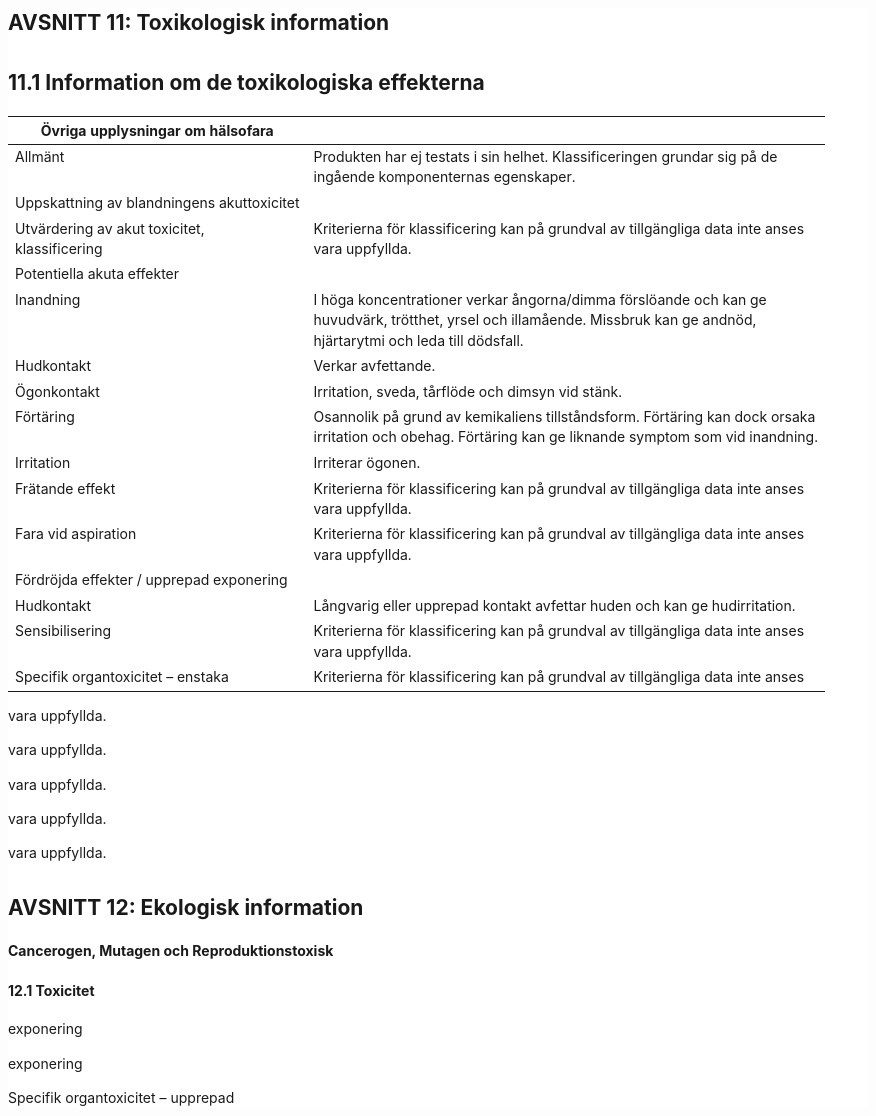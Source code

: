 ## **AVSNITT 11: Toxikologisk information**

## **11.1 Information om de toxikologiska effekterna**

| Övriga upplysningar om hälsofara                 |                                                                                                                                                                                |
|--------------------------------------------------|--------------------------------------------------------------------------------------------------------------------------------------------------------------------------------|
| Allmänt                                          | Produkten har ej testats i sin helhet. Klassificeringen grundar sig på de<br>ingående komponenternas egenskaper.                                                               |
| Uppskattning av blandningens akuttoxicitet       |                                                                                                                                                                                |
| Utvärdering av akut toxicitet,<br>klassificering | Kriterierna för klassificering kan på grundval av tillgängliga data inte anses<br>vara uppfyllda.                                                                              |
| Potentiella akuta effekter                       |                                                                                                                                                                                |
| Inandning                                        | I höga koncentrationer verkar ångorna/dimma förslöande och kan ge<br>huvudvärk, trötthet, yrsel och illamående. Missbruk kan ge andnöd,<br>hjärtarytmi och leda till dödsfall. |
| Hudkontakt                                       | Verkar avfettande.                                                                                                                                                             |
| Ögonkontakt                                      | Irritation, sveda, tårflöde och dimsyn vid stänk.                                                                                                                              |
| Förtäring                                        | Osannolik på grund av kemikaliens tillståndsform. Förtäring kan dock orsaka<br>irritation och obehag. Förtäring kan ge liknande symptom som vid inandning.                     |
| Irritation                                       | Irriterar ögonen.                                                                                                                                                              |
| Frätande effekt                                  | Kriterierna för klassificering kan på grundval av tillgängliga data inte anses<br>vara uppfyllda.                                                                              |
| Fara vid aspiration                              | Kriterierna för klassificering kan på grundval av tillgängliga data inte anses<br>vara uppfyllda.                                                                              |
| Fördröjda effekter / upprepad exponering         |                                                                                                                                                                                |
| Hudkontakt                                       | Långvarig eller upprepad kontakt avfettar huden och kan ge hudirritation.                                                                                                      |
| Sensibilisering                                  | Kriterierna för klassificering kan på grundval av tillgängliga data inte anses<br>vara uppfyllda.                                                                              |
| Specifik organtoxicitet – enstaka                | Kriterierna för klassificering kan på grundval av tillgängliga data inte anses                                                                                                 |

vara uppfyllda.

vara uppfyllda.

vara uppfyllda.

vara uppfyllda.

vara uppfyllda.

## **AVSNITT 12: Ekologisk information**

**Cancerogen, Mutagen och Reproduktionstoxisk**

#### **12.1 Toxicitet**

exponering

exponering

Specifik organtoxicitet – upprepad
